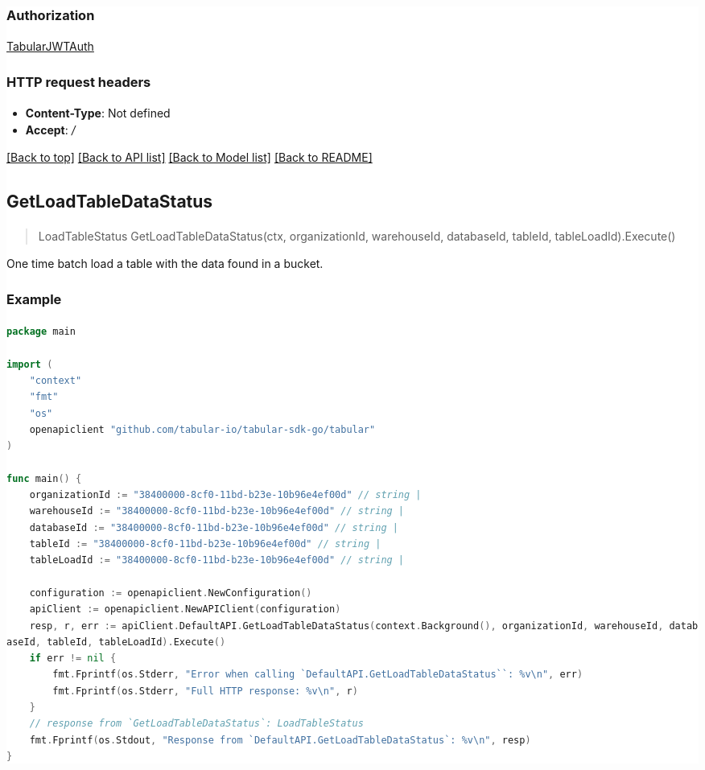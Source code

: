 ### Authorization

[TabularJWTAuth](../README.md#TabularJWTAuth)

### HTTP request headers

- **Content-Type**: Not defined
- **Accept**: */*

[[Back to top]](#) [[Back to API list]](../README.md#documentation-for-api-endpoints)
[[Back to Model list]](../README.md#documentation-for-models)
[[Back to README]](../README.md)


## GetLoadTableDataStatus

> LoadTableStatus GetLoadTableDataStatus(ctx, organizationId, warehouseId, databaseId, tableId, tableLoadId).Execute()

One time batch load a table with the data found in a bucket.

### Example

```go
package main

import (
	"context"
	"fmt"
	"os"
	openapiclient "github.com/tabular-io/tabular-sdk-go/tabular"
)

func main() {
	organizationId := "38400000-8cf0-11bd-b23e-10b96e4ef00d" // string | 
	warehouseId := "38400000-8cf0-11bd-b23e-10b96e4ef00d" // string | 
	databaseId := "38400000-8cf0-11bd-b23e-10b96e4ef00d" // string | 
	tableId := "38400000-8cf0-11bd-b23e-10b96e4ef00d" // string | 
	tableLoadId := "38400000-8cf0-11bd-b23e-10b96e4ef00d" // string | 

	configuration := openapiclient.NewConfiguration()
	apiClient := openapiclient.NewAPIClient(configuration)
	resp, r, err := apiClient.DefaultAPI.GetLoadTableDataStatus(context.Background(), organizationId, warehouseId, databaseId, tableId, tableLoadId).Execute()
	if err != nil {
		fmt.Fprintf(os.Stderr, "Error when calling `DefaultAPI.GetLoadTableDataStatus``: %v\n", err)
		fmt.Fprintf(os.Stderr, "Full HTTP response: %v\n", r)
	}
	// response from `GetLoadTableDataStatus`: LoadTableStatus
	fmt.Fprintf(os.Stdout, "Response from `DefaultAPI.GetLoadTableDataStatus`: %v\n", resp)
}
```
